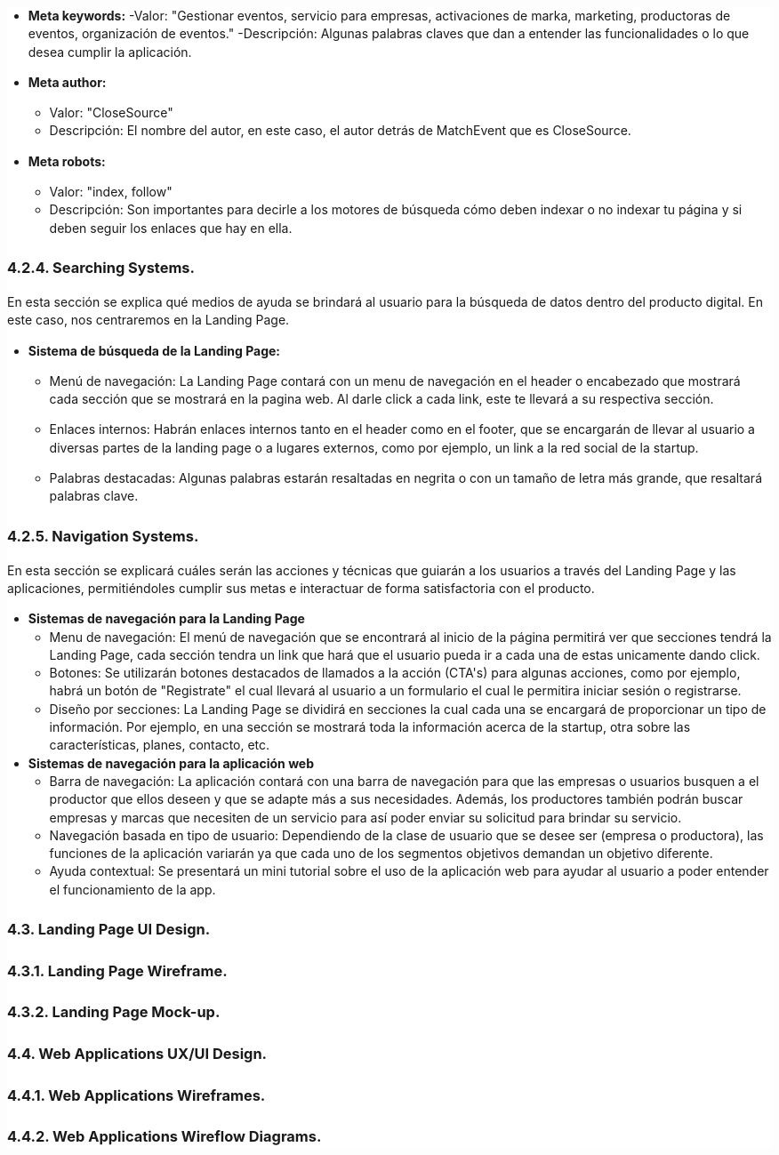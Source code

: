  - **Meta keywords:**
   -Valor: "Gestionar eventos, servicio para empresas, activaciones de marka, marketing, productoras de eventos, organización de eventos."
   -Descripción: Algunas palabras claves que dan a entender las funcionalidades o lo que desea cumplir la aplicación.
  
 - **Meta author:**
   - Valor: "CloseSource"
   - Descripción: El nombre del autor, en este caso, el autor detrás de MatchEvent que es CloseSource.
     
 - **Meta robots:**
   - Valor: "index, follow"
   - Descripción: Son importantes para decirle a los motores de búsqueda cómo deben indexar o no indexar tu página y si deben seguir los enlaces que hay en ella.
### 4.2.4. Searching Systems.

En esta sección se explica qué medios de ayuda se brindará al usuario para la búsqueda de datos dentro del producto digital. En este caso, nos centraremos en la Landing Page.

  - **Sistema de búsqueda de la Landing Page:**
  
    - Menú de navegación: La Landing Page contará con un menu de navegación en el header o encabezado que mostrará cada sección que se mostrará en la pagina web. Al darle click a cada link, este te llevará a su respectiva sección.
    
    - Enlaces internos: Habrán enlaces internos tanto en el header como en el footer, que se encargarán de llevar al usuario a diversas partes de la landing page o a lugares externos, como por ejemplo, un link a la red social de la startup.
    
    - Palabras destacadas: Algunas palabras estarán resaltadas en negrita o con un tamaño de letra más grande, que resaltará palabras clave.
### 4.2.5. Navigation Systems.
En esta sección se explicará cuáles serán las acciones y técnicas que guiarán a los usuarios a través del Landing Page y las aplicaciones, permitiéndoles cumplir sus metas e interactuar de forma satisfactoria con el producto.
  - **Sistemas de navegación para la Landing Page**
    - Menu de navegación: El menú de navegación que se encontrará al inicio de la página permitirá ver que secciones tendrá la Landing Page, cada sección tendra un link que hará que el usuario pueda ir a cada una de estas unicamente dando click.
    - Botones: Se utilizarán botones destacados de llamados a la acción (CTA's) para algunas acciones, como por ejemplo, habrá un botón de "Registrate" el cual llevará al usuario a un formulario el cual le permitira iniciar sesión o registrarse.
    - Diseño por secciones: La Landing Page se dividirá en secciones la cual cada una se encargará de proporcionar un tipo de información. Por ejemplo, en una sección se mostrará toda la información acerca de la startup, otra sobre las características, planes, contacto, etc.
  - **Sistemas de navegación para la aplicación web**
    - Barra de navegación: La aplicación contará con una barra de navegación para que las empresas o usuarios busquen a el productor que ellos deseen y que se adapte más a sus necesidades. Además, los productores también podrán buscar empresas y marcas que necesiten de un servicio para así poder enviar su solicitud para brindar su servicio.
    - Navegación basada en tipo de usuario: Dependiendo de la clase de usuario que se desee ser (empresa o productora), las funciones de la aplicación variarán ya que cada uno de los segmentos objetivos demandan un objetivo diferente.
    - Ayuda contextual: Se presentará un mini tutorial sobre el uso de la aplicación web para ayudar al usuario a poder entender el funcionamiento de la app.
### 4.3. Landing Page UI Design.
### 4.3.1. Landing Page Wireframe.
### 4.3.2. Landing Page Mock-up.
### 4.4. Web Applications UX/UI Design.
### 4.4.1. Web Applications Wireframes.
### 4.4.2. Web Applications Wireflow Diagrams.